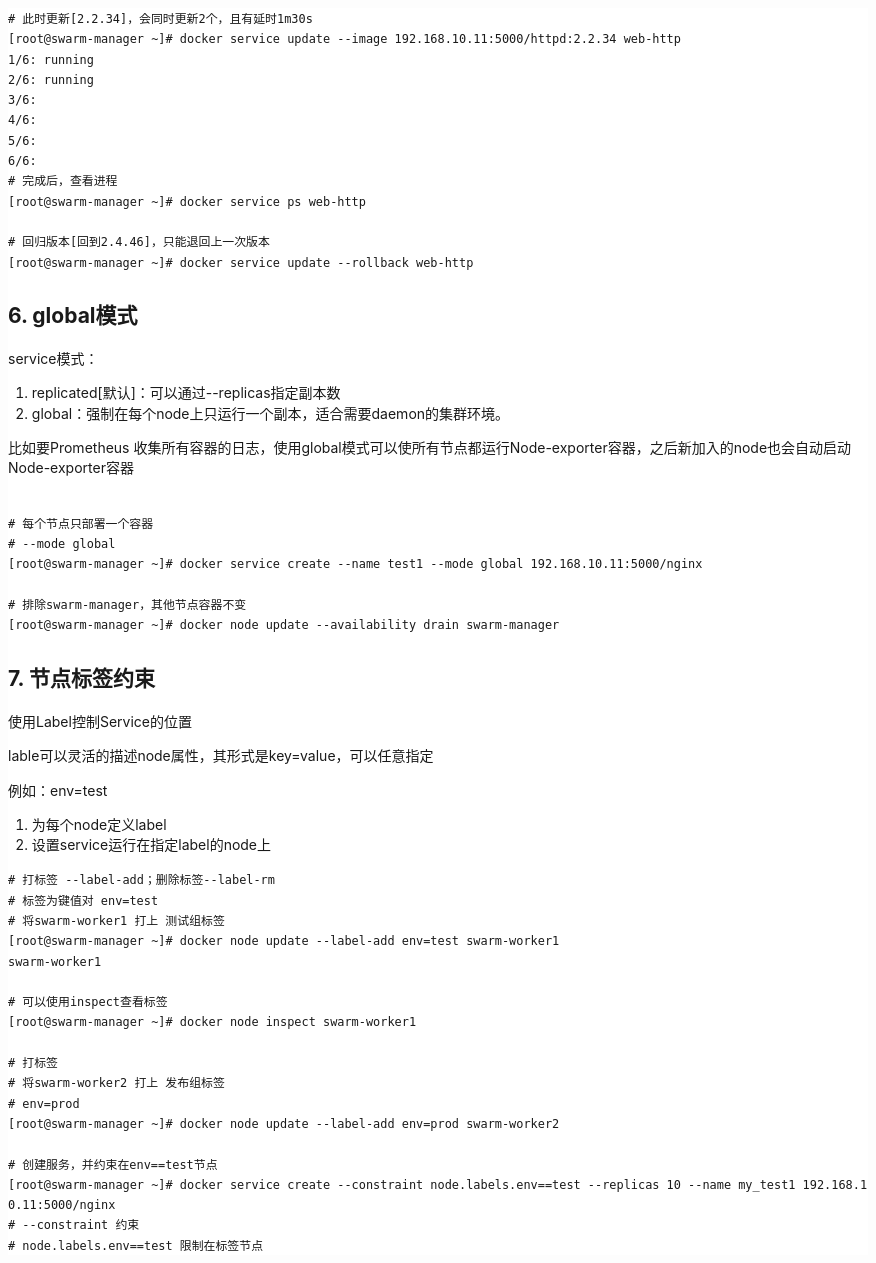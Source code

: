 ```
# 此时更新[2.2.34]，会同时更新2个，且有延时1m30s
[root@swarm-manager ~]# docker service update --image 192.168.10.11:5000/httpd:2.2.34 web-http 
1/6: running   
2/6: running   
3/6:    
4/6:    
5/6:    
6/6: 
# 完成后，查看进程
[root@swarm-manager ~]# docker service ps web-http 

# 回归版本[回到2.4.46]，只能退回上一次版本
[root@swarm-manager ~]# docker service update --rollback web-http
```

## 6. global模式

service模式：

1. replicated[默认]：可以通过--replicas指定副本数
2. global：强制在每个node上只运行一个副本，适合需要daemon的集群环境。

比如要Prometheus 收集所有容器的日志，使用global模式可以使所有节点都运行Node-exporter容器，之后新加入的node也会自动启动Node-exporter容器

```

# 每个节点只部署一个容器
# --mode global
[root@swarm-manager ~]# docker service create --name test1 --mode global 192.168.10.11:5000/nginx 

# 排除swarm-manager，其他节点容器不变
[root@swarm-manager ~]# docker node update --availability drain swarm-manager 

```

## 7. 节点标签约束

使用Label控制Service的位置

lable可以灵活的描述node属性，其形式是key=value，可以任意指定

例如：env=test

1. 为每个node定义label
2. 设置service运行在指定label的node上

```
# 打标签 --label-add；删除标签--label-rm
# 标签为键值对 env=test
# 将swarm-worker1 打上 测试组标签
[root@swarm-manager ~]# docker node update --label-add env=test swarm-worker1 
swarm-worker1

# 可以使用inspect查看标签
[root@swarm-manager ~]# docker node inspect swarm-worker1 

# 打标签 
# 将swarm-worker2 打上 发布组标签
# env=prod
[root@swarm-manager ~]# docker node update --label-add env=prod swarm-worker2

# 创建服务，并约束在env==test节点
[root@swarm-manager ~]# docker service create --constraint node.labels.env==test --replicas 10 --name my_test1 192.168.10.11:5000/nginx
# --constraint 约束
# node.labels.env==test 限制在标签节点
```